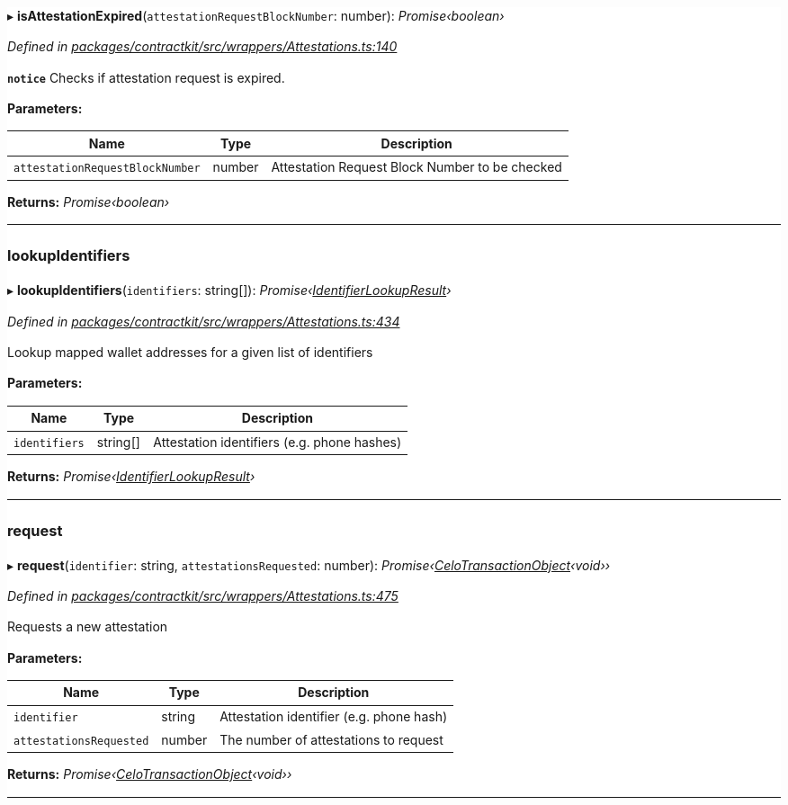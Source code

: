 ▸ **isAttestationExpired**(`attestationRequestBlockNumber`: number): *Promise‹boolean›*

*Defined in [packages/contractkit/src/wrappers/Attestations.ts:140](https://github.com/celo-org/celo-monorepo/blob/master/packages/contractkit/src/wrappers/Attestations.ts#L140)*

**`notice`** Checks if attestation request is expired.

**Parameters:**

Name | Type | Description |
------ | ------ | ------ |
`attestationRequestBlockNumber` | number | Attestation Request Block Number to be checked  |

**Returns:** *Promise‹boolean›*

___

###  lookupIdentifiers

▸ **lookupIdentifiers**(`identifiers`: string[]): *Promise‹[IdentifierLookupResult](../modules/_wrappers_attestations_.md#identifierlookupresult)›*

*Defined in [packages/contractkit/src/wrappers/Attestations.ts:434](https://github.com/celo-org/celo-monorepo/blob/master/packages/contractkit/src/wrappers/Attestations.ts#L434)*

Lookup mapped wallet addresses for a given list of identifiers

**Parameters:**

Name | Type | Description |
------ | ------ | ------ |
`identifiers` | string[] | Attestation identifiers (e.g. phone hashes)  |

**Returns:** *Promise‹[IdentifierLookupResult](../modules/_wrappers_attestations_.md#identifierlookupresult)›*

___

###  request

▸ **request**(`identifier`: string, `attestationsRequested`: number): *Promise‹[CeloTransactionObject](_wrappers_basewrapper_.celotransactionobject.md)‹void››*

*Defined in [packages/contractkit/src/wrappers/Attestations.ts:475](https://github.com/celo-org/celo-monorepo/blob/master/packages/contractkit/src/wrappers/Attestations.ts#L475)*

Requests a new attestation

**Parameters:**

Name | Type | Description |
------ | ------ | ------ |
`identifier` | string | Attestation identifier (e.g. phone hash) |
`attestationsRequested` | number | The number of attestations to request  |

**Returns:** *Promise‹[CeloTransactionObject](_wrappers_basewrapper_.celotransactionobject.md)‹void››*

___

